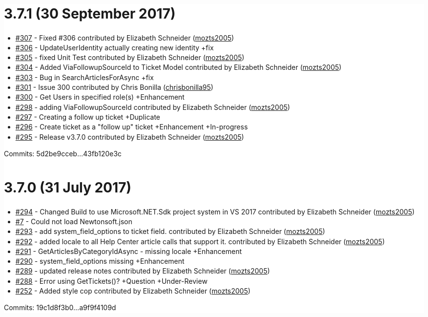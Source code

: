 # 3.7.1 (30 September 2017)

 - [#307](https://github.com/mozts2005/ZendeskApi_v2/pull/307) - Fixed #306 contributed by Elizabeth Schneider ([mozts2005](https://github.com/mozts2005))
 - [#306](https://github.com/mozts2005/ZendeskApi_v2/issues/306) - UpdateUserIdentity actually creating new identity +fix
 - [#305](https://github.com/mozts2005/ZendeskApi_v2/pull/305) - fixed Unit Test contributed by Elizabeth Schneider ([mozts2005](https://github.com/mozts2005))
 - [#304](https://github.com/mozts2005/ZendeskApi_v2/pull/304) - Added ViaFollowupSourceId to Ticket Model contributed by Elizabeth Schneider ([mozts2005](https://github.com/mozts2005))
 - [#303](https://github.com/mozts2005/ZendeskApi_v2/issues/303) - Bug in SearchArticlesForAsync +fix
 - [#301](https://github.com/mozts2005/ZendeskApi_v2/pull/301) - Issue 300 contributed by Chris Bonilla ([chrisbonilla95](https://github.com/chrisbonilla95))
 - [#300](https://github.com/mozts2005/ZendeskApi_v2/issues/300) - Get Users in specified role(s) +Enhancement
 - [#298](https://github.com/mozts2005/ZendeskApi_v2/pull/298) - adding ViaFollowupSourceId contributed by Elizabeth Schneider ([mozts2005](https://github.com/mozts2005))
 - [#297](https://github.com/mozts2005/ZendeskApi_v2/issues/297) - Creating a follow up ticket +Duplicate
 - [#296](https://github.com/mozts2005/ZendeskApi_v2/issues/296) - Create ticket as a "follow up" ticket +Enhancement +In-progress
 - [#295](https://github.com/mozts2005/ZendeskApi_v2/pull/295) - Release v3.7.0 contributed by Elizabeth Schneider ([mozts2005](https://github.com/mozts2005))

Commits: 5d2be9cceb...43fb120e3c


# 3.7.0 (31 July 2017)

 - [#294](https://github.com/mozts2005/ZendeskApi_v2/pull/294) - Changed Build to use Microsoft.NET.Sdk project system in VS 2017 contributed by Elizabeth Schneider ([mozts2005](https://github.com/mozts2005))
 - [#7](https://github.com/mozts2005/ZendeskApi_v2/issues/7) - Could not load Newtonsoft.json
 - [#293](https://github.com/mozts2005/ZendeskApi_v2/pull/293) - add system_field_options to ticket field. contributed by Elizabeth Schneider ([mozts2005](https://github.com/mozts2005))
 - [#292](https://github.com/mozts2005/ZendeskApi_v2/pull/292) - added locale to all Help Center article calls that support it. contributed by Elizabeth Schneider ([mozts2005](https://github.com/mozts2005))
 - [#291](https://github.com/mozts2005/ZendeskApi_v2/issues/291) - GetArticlesByCategoryIdAsync - missing locale +Enhancement
 - [#290](https://github.com/mozts2005/ZendeskApi_v2/issues/290) - system_field_options missing +Enhancement
 - [#289](https://github.com/mozts2005/ZendeskApi_v2/pull/289) - updated release notes contributed by Elizabeth Schneider ([mozts2005](https://github.com/mozts2005))
 - [#288](https://github.com/mozts2005/ZendeskApi_v2/issues/288) - Error using GetTickets()? +Question +Under-Review
 - [#252](https://github.com/mozts2005/ZendeskApi_v2/pull/252) - Added style cop contributed by Elizabeth Schneider ([mozts2005](https://github.com/mozts2005))

Commits: 19c1d8f3b0...a9f9f4109d

